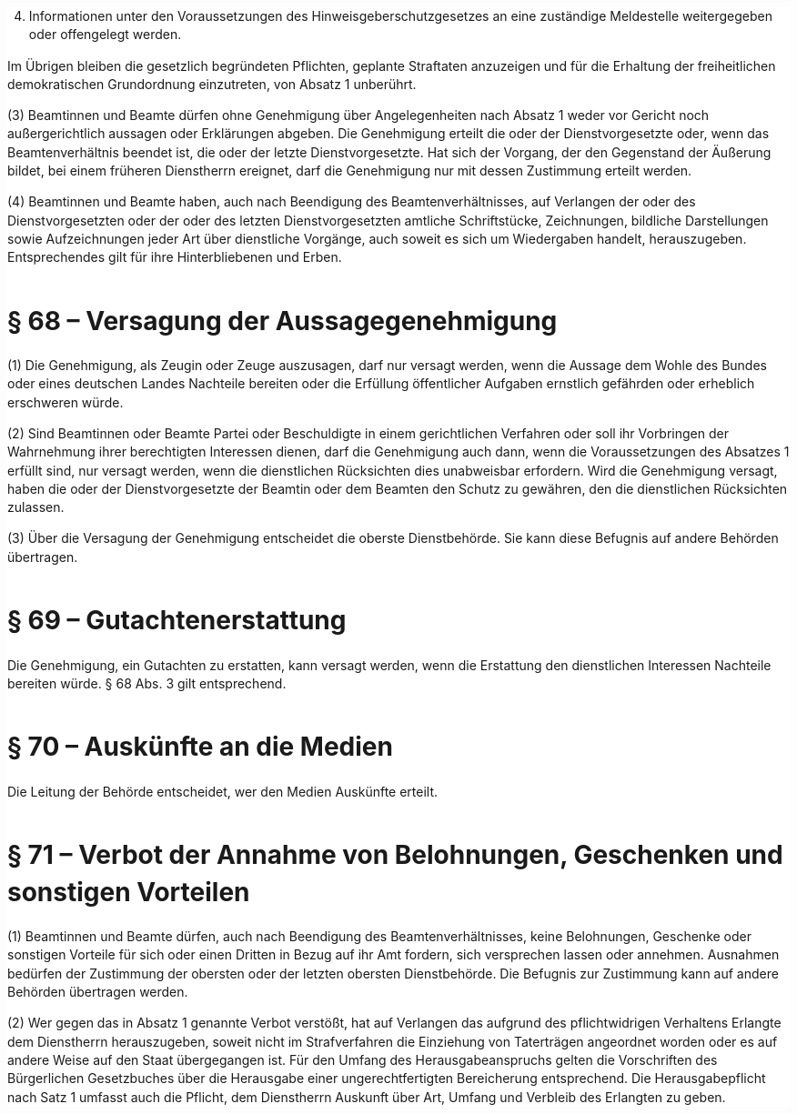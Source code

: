 4. Informationen unter den Voraussetzungen des Hinweisgeberschutzgesetzes an eine zuständige Meldestelle weitergegeben oder offengelegt werden.

Im Übrigen bleiben die gesetzlich begründeten Pflichten, geplante Straftaten anzuzeigen und für die Erhaltung der freiheitlichen demokratischen Grundordnung einzutreten, von Absatz 1 unberührt.

(3) Beamtinnen und Beamte dürfen ohne Genehmigung über Angelegenheiten nach Absatz 1 weder vor Gericht noch außergerichtlich aussagen oder Erklärungen abgeben. Die Genehmigung erteilt die oder der Dienstvorgesetzte oder, wenn das Beamtenverhältnis beendet ist, die oder der letzte Dienstvorgesetzte. Hat sich der Vorgang, der den Gegenstand der Äußerung bildet, bei einem früheren Dienstherrn ereignet, darf die Genehmigung nur mit dessen Zustimmung erteilt werden.

(4) Beamtinnen und Beamte haben, auch nach Beendigung des Beamtenverhältnisses, auf Verlangen der oder des Dienstvorgesetzten oder der oder des letzten Dienstvorgesetzten amtliche Schriftstücke, Zeichnungen, bildliche Darstellungen sowie Aufzeichnungen jeder Art über dienstliche Vorgänge, auch soweit es sich um Wiedergaben handelt, herauszugeben. Entsprechendes gilt für ihre Hinterbliebenen und Erben.

# § 68 – Versagung der Aussagegenehmigung

(1) Die Genehmigung, als Zeugin oder Zeuge auszusagen, darf nur versagt werden, wenn die Aussage dem Wohle des Bundes oder eines deutschen Landes Nachteile bereiten oder die Erfüllung öffentlicher Aufgaben ernstlich gefährden oder erheblich erschweren würde.

(2) Sind Beamtinnen oder Beamte Partei oder Beschuldigte in einem gerichtlichen Verfahren oder soll ihr Vorbringen der Wahrnehmung ihrer berechtigten Interessen dienen, darf die Genehmigung auch dann, wenn die Voraussetzungen des Absatzes 1 erfüllt sind, nur versagt werden, wenn die dienstlichen Rücksichten dies unabweisbar erfordern. Wird die Genehmigung versagt, haben die oder der Dienstvorgesetzte der Beamtin oder dem Beamten den Schutz zu gewähren, den die dienstlichen Rücksichten zulassen.

(3) Über die Versagung der Genehmigung entscheidet die oberste Dienstbehörde. Sie kann diese Befugnis auf andere Behörden übertragen.

# § 69 – Gutachtenerstattung

Die Genehmigung, ein Gutachten zu erstatten, kann versagt werden, wenn die Erstattung den dienstlichen Interessen Nachteile bereiten würde. § 68 Abs. 3 gilt entsprechend.

# § 70 – Auskünfte an die Medien

Die Leitung der Behörde entscheidet, wer den Medien Auskünfte erteilt.

# § 71 – Verbot der Annahme von Belohnungen, Geschenken und sonstigen Vorteilen

(1) Beamtinnen und Beamte dürfen, auch nach Beendigung des Beamtenverhältnisses, keine Belohnungen, Geschenke oder sonstigen Vorteile für sich oder einen Dritten in Bezug auf ihr Amt fordern, sich versprechen lassen oder annehmen. Ausnahmen bedürfen der Zustimmung der obersten oder der letzten obersten Dienstbehörde. Die Befugnis zur Zustimmung kann auf andere Behörden übertragen werden.

(2) Wer gegen das in Absatz 1 genannte Verbot verstößt, hat auf Verlangen das aufgrund des pflichtwidrigen Verhaltens Erlangte dem Dienstherrn herauszugeben, soweit nicht im Strafverfahren die Einziehung von Taterträgen angeordnet worden oder es auf andere Weise auf den Staat übergegangen ist. Für den Umfang des Herausgabeanspruchs gelten die Vorschriften des Bürgerlichen Gesetzbuches über die Herausgabe einer ungerechtfertigten Bereicherung entsprechend. Die Herausgabepflicht nach Satz 1 umfasst auch die Pflicht, dem Dienstherrn Auskunft über Art, Umfang und Verbleib des Erlangten zu geben.
